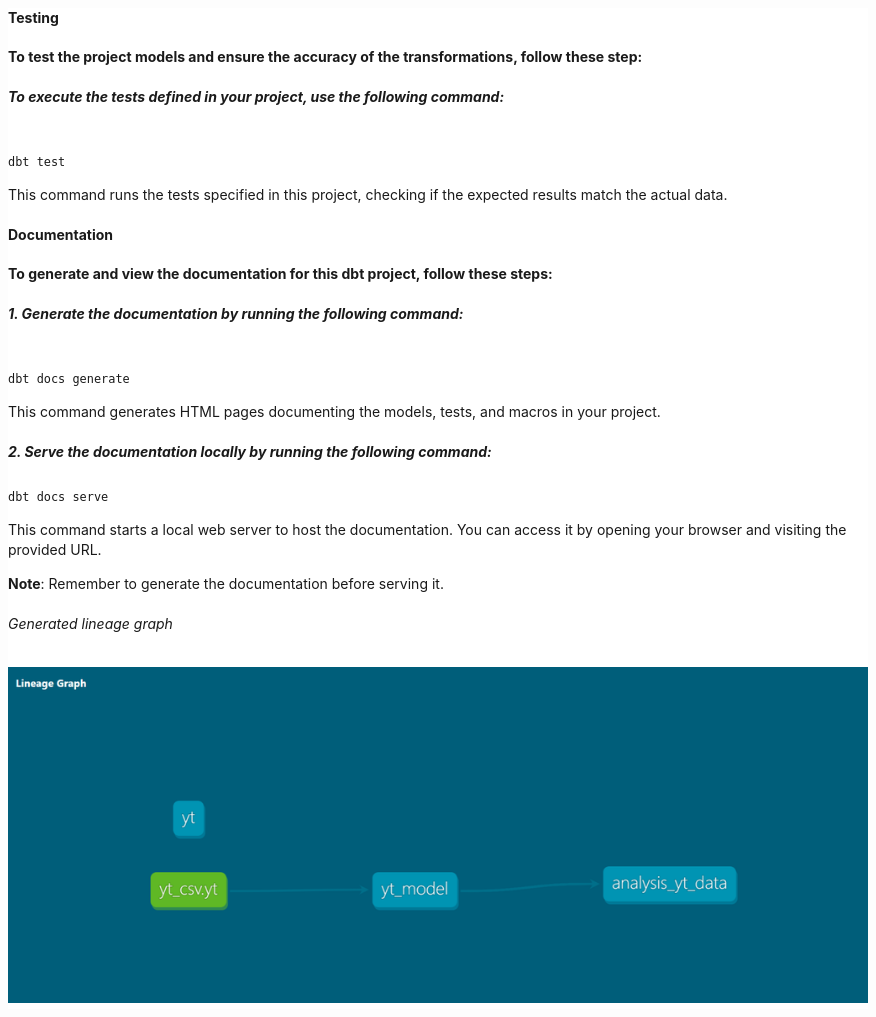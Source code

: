 #### Testing ####

**To test the project models and ensure the accuracy of the transformations, follow these step:**

##### To execute the tests defined in your project, use the following command: #####

```sh

dbt test

```

This command runs the tests specified in this project, checking if the expected results match the actual data.

#### Documentation ####

**To generate and view the documentation for this dbt project, follow these steps:**

##### 1. Generate the documentation by running the following command: #####

```sh

dbt docs generate

```
This command generates HTML pages documenting the models, tests, and macros in your project.

#####  2. Serve the documentation locally by running the following command: #####

```sh
dbt docs serve

```
This command starts a local web server to host the documentation. You can access it by opening your browser and visiting the provided URL.

**Note**: Remember to generate the documentation before serving it.

###### Generated lineage graph

![Lineage graph](Graph-1.png)
